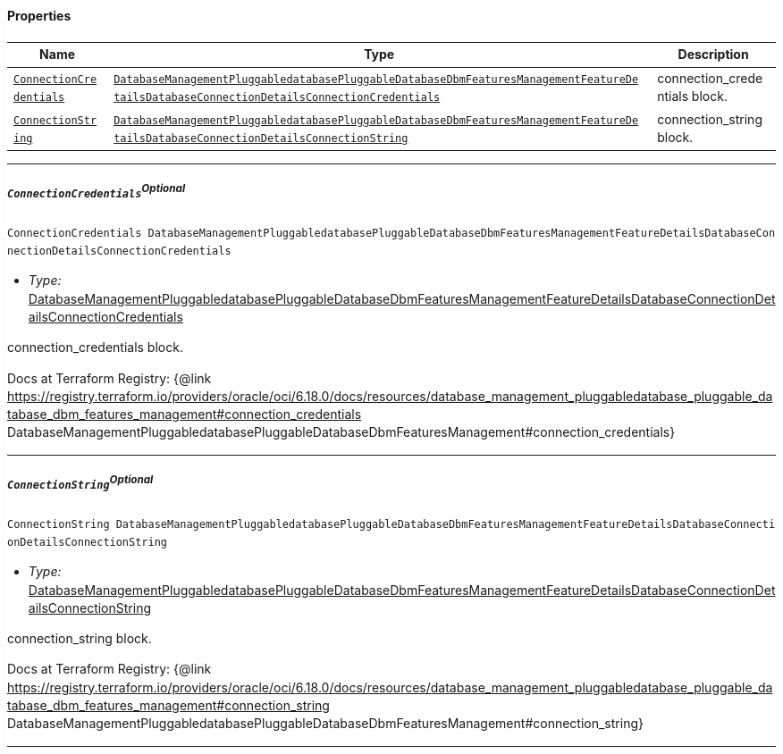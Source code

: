 #### Properties <a name="Properties" id="Properties"></a>

| **Name** | **Type** | **Description** |
| --- | --- | --- |
| <code><a href="#rhizo-co-terraform-provider-oci.databaseManagementPluggabledatabasePluggableDatabaseDbmFeaturesManagement.DatabaseManagementPluggabledatabasePluggableDatabaseDbmFeaturesManagementFeatureDetailsDatabaseConnectionDetails.property.connectionCredentials">ConnectionCredentials</a></code> | <code><a href="#rhizo-co-terraform-provider-oci.databaseManagementPluggabledatabasePluggableDatabaseDbmFeaturesManagement.DatabaseManagementPluggabledatabasePluggableDatabaseDbmFeaturesManagementFeatureDetailsDatabaseConnectionDetailsConnectionCredentials">DatabaseManagementPluggabledatabasePluggableDatabaseDbmFeaturesManagementFeatureDetailsDatabaseConnectionDetailsConnectionCredentials</a></code> | connection_credentials block. |
| <code><a href="#rhizo-co-terraform-provider-oci.databaseManagementPluggabledatabasePluggableDatabaseDbmFeaturesManagement.DatabaseManagementPluggabledatabasePluggableDatabaseDbmFeaturesManagementFeatureDetailsDatabaseConnectionDetails.property.connectionString">ConnectionString</a></code> | <code><a href="#rhizo-co-terraform-provider-oci.databaseManagementPluggabledatabasePluggableDatabaseDbmFeaturesManagement.DatabaseManagementPluggabledatabasePluggableDatabaseDbmFeaturesManagementFeatureDetailsDatabaseConnectionDetailsConnectionString">DatabaseManagementPluggabledatabasePluggableDatabaseDbmFeaturesManagementFeatureDetailsDatabaseConnectionDetailsConnectionString</a></code> | connection_string block. |

---

##### `ConnectionCredentials`<sup>Optional</sup> <a name="ConnectionCredentials" id="rhizo-co-terraform-provider-oci.databaseManagementPluggabledatabasePluggableDatabaseDbmFeaturesManagement.DatabaseManagementPluggabledatabasePluggableDatabaseDbmFeaturesManagementFeatureDetailsDatabaseConnectionDetails.property.connectionCredentials"></a>

```go
ConnectionCredentials DatabaseManagementPluggabledatabasePluggableDatabaseDbmFeaturesManagementFeatureDetailsDatabaseConnectionDetailsConnectionCredentials
```

- *Type:* <a href="#rhizo-co-terraform-provider-oci.databaseManagementPluggabledatabasePluggableDatabaseDbmFeaturesManagement.DatabaseManagementPluggabledatabasePluggableDatabaseDbmFeaturesManagementFeatureDetailsDatabaseConnectionDetailsConnectionCredentials">DatabaseManagementPluggabledatabasePluggableDatabaseDbmFeaturesManagementFeatureDetailsDatabaseConnectionDetailsConnectionCredentials</a>

connection_credentials block.

Docs at Terraform Registry: {@link https://registry.terraform.io/providers/oracle/oci/6.18.0/docs/resources/database_management_pluggabledatabase_pluggable_database_dbm_features_management#connection_credentials DatabaseManagementPluggabledatabasePluggableDatabaseDbmFeaturesManagement#connection_credentials}

---

##### `ConnectionString`<sup>Optional</sup> <a name="ConnectionString" id="rhizo-co-terraform-provider-oci.databaseManagementPluggabledatabasePluggableDatabaseDbmFeaturesManagement.DatabaseManagementPluggabledatabasePluggableDatabaseDbmFeaturesManagementFeatureDetailsDatabaseConnectionDetails.property.connectionString"></a>

```go
ConnectionString DatabaseManagementPluggabledatabasePluggableDatabaseDbmFeaturesManagementFeatureDetailsDatabaseConnectionDetailsConnectionString
```

- *Type:* <a href="#rhizo-co-terraform-provider-oci.databaseManagementPluggabledatabasePluggableDatabaseDbmFeaturesManagement.DatabaseManagementPluggabledatabasePluggableDatabaseDbmFeaturesManagementFeatureDetailsDatabaseConnectionDetailsConnectionString">DatabaseManagementPluggabledatabasePluggableDatabaseDbmFeaturesManagementFeatureDetailsDatabaseConnectionDetailsConnectionString</a>

connection_string block.

Docs at Terraform Registry: {@link https://registry.terraform.io/providers/oracle/oci/6.18.0/docs/resources/database_management_pluggabledatabase_pluggable_database_dbm_features_management#connection_string DatabaseManagementPluggabledatabasePluggableDatabaseDbmFeaturesManagement#connection_string}

---